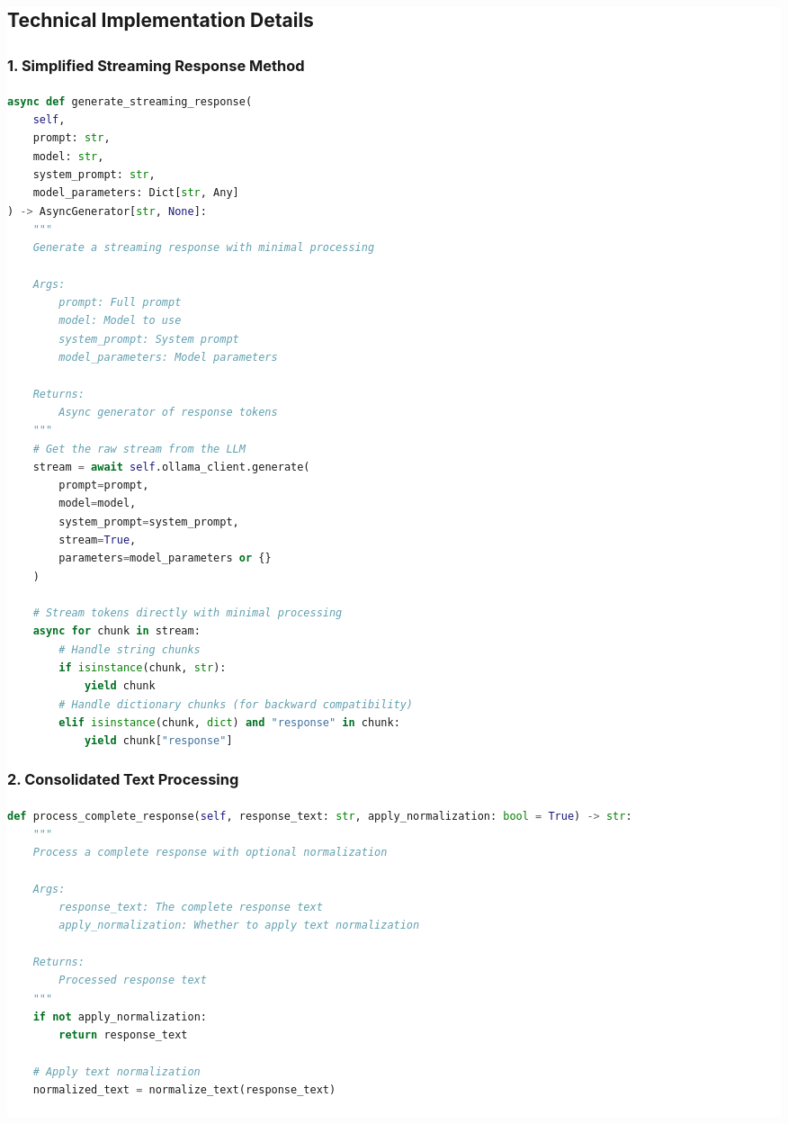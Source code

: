 ## Technical Implementation Details

### 1. Simplified Streaming Response Method

```python
async def generate_streaming_response(
    self,
    prompt: str,
    model: str,
    system_prompt: str,
    model_parameters: Dict[str, Any]
) -> AsyncGenerator[str, None]:
    """
    Generate a streaming response with minimal processing
    
    Args:
        prompt: Full prompt
        model: Model to use
        system_prompt: System prompt
        model_parameters: Model parameters
        
    Returns:
        Async generator of response tokens
    """
    # Get the raw stream from the LLM
    stream = await self.ollama_client.generate(
        prompt=prompt,
        model=model,
        system_prompt=system_prompt,
        stream=True,
        parameters=model_parameters or {}
    )
    
    # Stream tokens directly with minimal processing
    async for chunk in stream:
        # Handle string chunks
        if isinstance(chunk, str):
            yield chunk
        # Handle dictionary chunks (for backward compatibility)
        elif isinstance(chunk, dict) and "response" in chunk:
            yield chunk["response"]
```

### 2. Consolidated Text Processing

```python
def process_complete_response(self, response_text: str, apply_normalization: bool = True) -> str:
    """
    Process a complete response with optional normalization
    
    Args:
        response_text: The complete response text
        apply_normalization: Whether to apply text normalization
        
    Returns:
        Processed response text
    """
    if not apply_normalization:
        return response_text
    
    # Apply text normalization
    normalized_text = normalize_text(response_text)
    
```